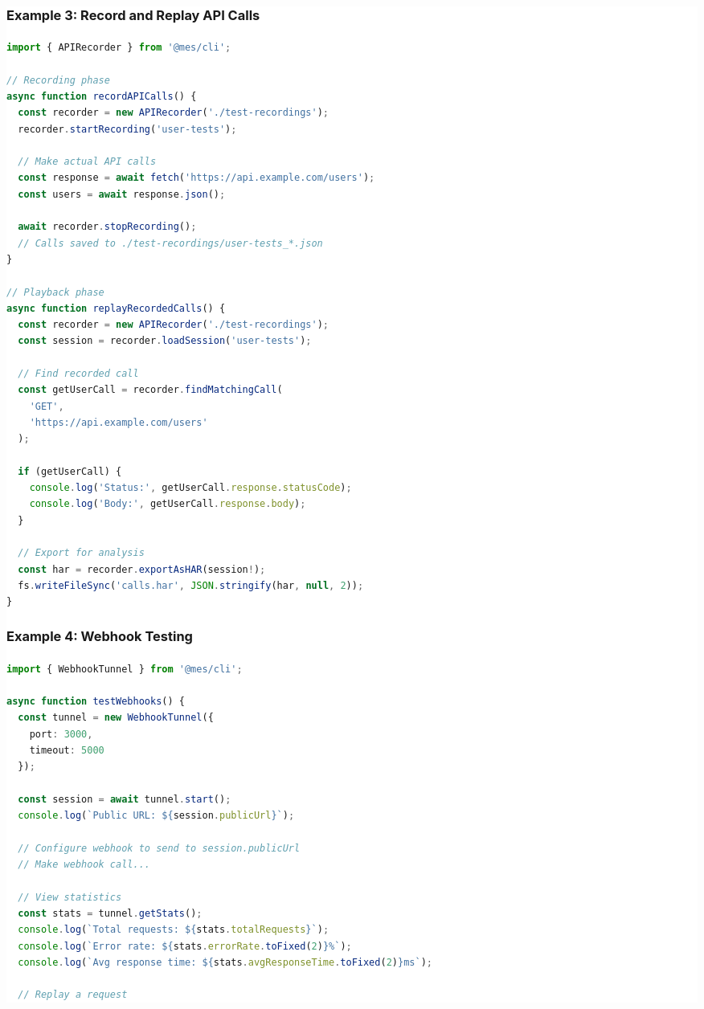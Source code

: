 ### Example 3: Record and Replay API Calls

```typescript
import { APIRecorder } from '@mes/cli';

// Recording phase
async function recordAPICalls() {
  const recorder = new APIRecorder('./test-recordings');
  recorder.startRecording('user-tests');

  // Make actual API calls
  const response = await fetch('https://api.example.com/users');
  const users = await response.json();

  await recorder.stopRecording();
  // Calls saved to ./test-recordings/user-tests_*.json
}

// Playback phase
async function replayRecordedCalls() {
  const recorder = new APIRecorder('./test-recordings');
  const session = recorder.loadSession('user-tests');

  // Find recorded call
  const getUserCall = recorder.findMatchingCall(
    'GET',
    'https://api.example.com/users'
  );

  if (getUserCall) {
    console.log('Status:', getUserCall.response.statusCode);
    console.log('Body:', getUserCall.response.body);
  }

  // Export for analysis
  const har = recorder.exportAsHAR(session!);
  fs.writeFileSync('calls.har', JSON.stringify(har, null, 2));
}
```

### Example 4: Webhook Testing

```typescript
import { WebhookTunnel } from '@mes/cli';

async function testWebhooks() {
  const tunnel = new WebhookTunnel({
    port: 3000,
    timeout: 5000
  });

  const session = await tunnel.start();
  console.log(`Public URL: ${session.publicUrl}`);

  // Configure webhook to send to session.publicUrl
  // Make webhook call...

  // View statistics
  const stats = tunnel.getStats();
  console.log(`Total requests: ${stats.totalRequests}`);
  console.log(`Error rate: ${stats.errorRate.toFixed(2)}%`);
  console.log(`Avg response time: ${stats.avgResponseTime.toFixed(2)}ms`);

  // Replay a request
```